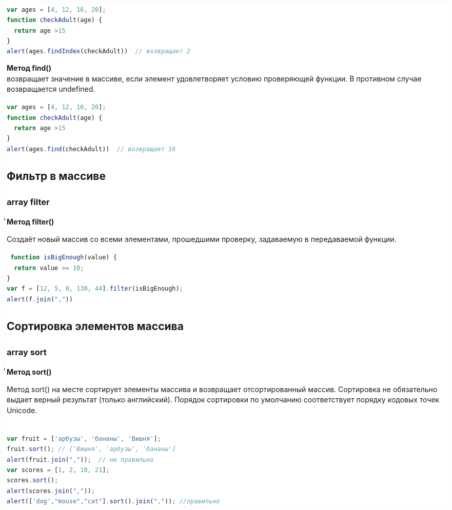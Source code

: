 ``` js
var ages = [4, 12, 16, 20];
function checkAdult(age) {
  return age >15
}
alert(ages.findIndex(checkAdult))  // возвращает 2

```

__Метод find()__      
 возвращает значение в массиве, если элемент удовлетворяет условию проверяющей функции. В противном случае возвращается undefined.

``` js
var ages = [4, 12, 16, 20];
function checkAdult(age) {
  return age >15
}
alert(ages.find(checkAdult))  // возвращает 16
```
## Фильтр в массиве
### array filter
__ͥМетод filter()__     

 Создаёт новый массив со всеми элементами, прошедшими проверку, задаваемую в передаваемой функции.

``` js
 function isBigEnough(value) {
  return value >= 10;
}
var f = [12, 5, 8, 130, 44].filter(isBigEnough);
alert(f.join(","))
```
## Сортировка элементов массива
### array sort
__ͥМетод sort()__

 Метод sort() на месте сортирует элементы массива и возвращает отсортированный массив. Сортировка не обязательно выдает верный результат (только английский). Порядок cортировки по умолчанию соответствует порядку кодовых точек Unicode.

```javascript

var fruit = ['арбузы', 'бананы', 'Вишня'];
fruit.sort(); // ['Вишня', 'арбузы', 'бананы']
alert(fruit.join(","));  // не правильно
var scores = [1, 2, 10, 21];
scores.sort();
alert(scores.join(","));
alert(['dog',"mouse","cat"].sort().join(",")); //правильно
```
